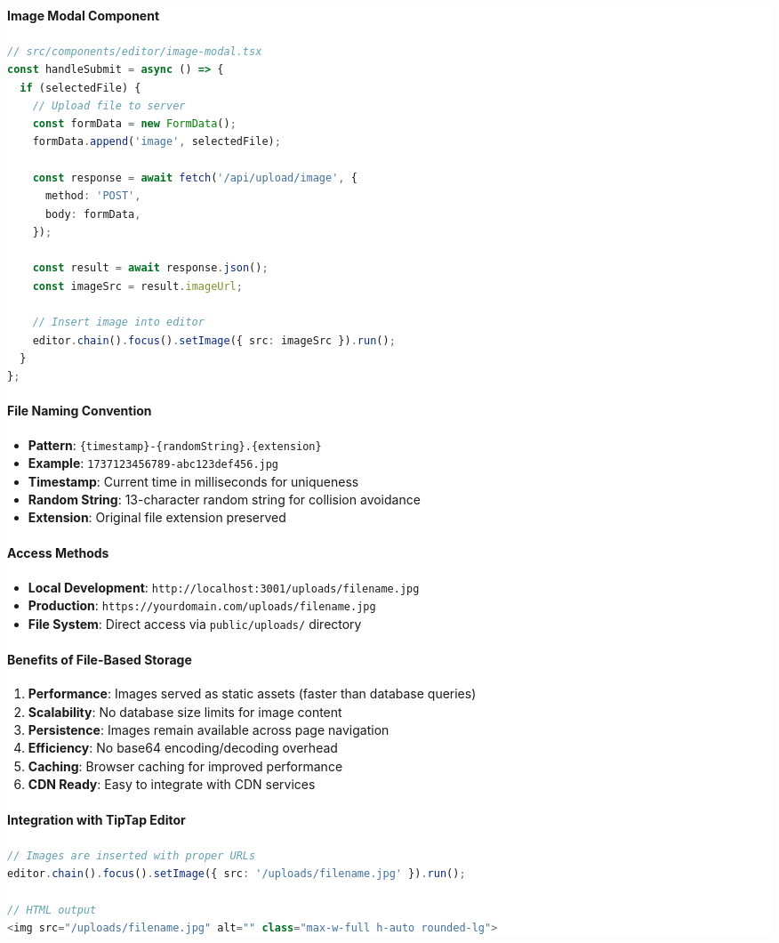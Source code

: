 #### Image Modal Component

```typescript
// src/components/editor/image-modal.tsx
const handleSubmit = async () => {
  if (selectedFile) {
    // Upload file to server
    const formData = new FormData();
    formData.append('image', selectedFile);
    
    const response = await fetch('/api/upload/image', {
      method: 'POST',
      body: formData,
    });
    
    const result = await response.json();
    const imageSrc = result.imageUrl;
    
    // Insert image into editor
    editor.chain().focus().setImage({ src: imageSrc }).run();
  }
};
```

#### File Naming Convention

- **Pattern**: `{timestamp}-{randomString}.{extension}`
- **Example**: `1737123456789-abc123def456.jpg`
- **Timestamp**: Current time in milliseconds for uniqueness
- **Random String**: 13-character random string for collision avoidance
- **Extension**: Original file extension preserved

#### Access Methods

- **Local Development**: `http://localhost:3001/uploads/filename.jpg`
- **Production**: `https://yourdomain.com/uploads/filename.jpg`
- **File System**: Direct access via `public/uploads/` directory

#### Benefits of File-Based Storage

1. **Performance**: Images served as static assets (faster than database queries)
2. **Scalability**: No database size limits for image content
3. **Persistence**: Images remain available across page navigation
4. **Efficiency**: No base64 encoding/decoding overhead
5. **Caching**: Browser caching for improved performance
6. **CDN Ready**: Easy to integrate with CDN services

#### Integration with TipTap Editor

```typescript
// Images are inserted with proper URLs
editor.chain().focus().setImage({ src: '/uploads/filename.jpg' }).run();

// HTML output
<img src="/uploads/filename.jpg" alt="" class="max-w-full h-auto rounded-lg">
```
